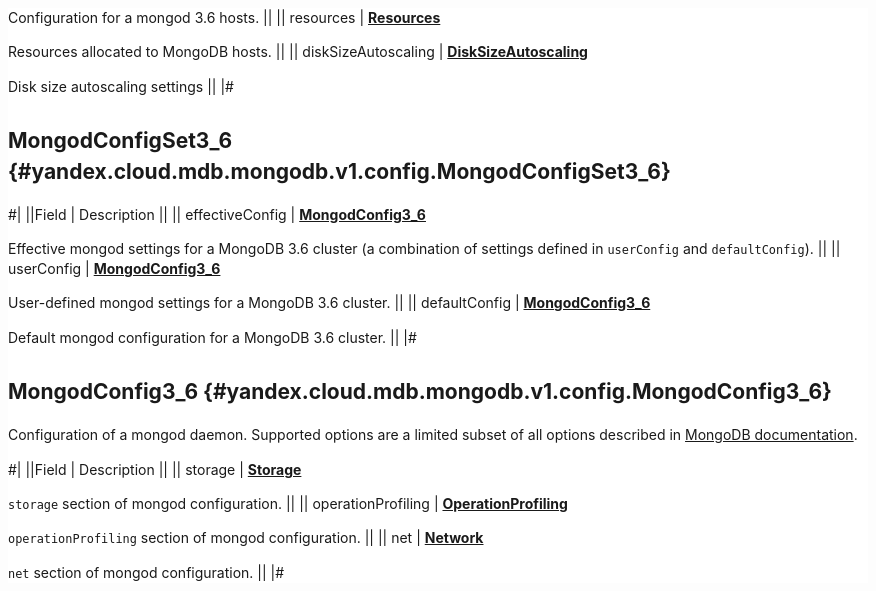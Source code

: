 Configuration for a mongod 3.6 hosts. ||
|| resources | **[Resources](#yandex.cloud.mdb.mongodb.v1.Resources)**

Resources allocated to MongoDB hosts. ||
|| diskSizeAutoscaling | **[DiskSizeAutoscaling](#yandex.cloud.mdb.mongodb.v1.DiskSizeAutoscaling)**

Disk size autoscaling settings ||
|#

## MongodConfigSet3_6 {#yandex.cloud.mdb.mongodb.v1.config.MongodConfigSet3_6}

#|
||Field | Description ||
|| effectiveConfig | **[MongodConfig3_6](#yandex.cloud.mdb.mongodb.v1.config.MongodConfig3_6)**

Effective mongod settings for a MongoDB 3.6 cluster (a combination of settings defined
in `userConfig` and `defaultConfig`). ||
|| userConfig | **[MongodConfig3_6](#yandex.cloud.mdb.mongodb.v1.config.MongodConfig3_6)**

User-defined mongod settings for a MongoDB 3.6 cluster. ||
|| defaultConfig | **[MongodConfig3_6](#yandex.cloud.mdb.mongodb.v1.config.MongodConfig3_6)**

Default mongod configuration for a MongoDB 3.6 cluster. ||
|#

## MongodConfig3_6 {#yandex.cloud.mdb.mongodb.v1.config.MongodConfig3_6}

Configuration of a mongod daemon. Supported options are a limited subset of all
options described in [MongoDB documentation](https://docs.mongodb.com/v3.6/reference/configuration-options/).

#|
||Field | Description ||
|| storage | **[Storage](#yandex.cloud.mdb.mongodb.v1.config.MongodConfig3_6.Storage)**

`storage` section of mongod configuration. ||
|| operationProfiling | **[OperationProfiling](#yandex.cloud.mdb.mongodb.v1.config.MongodConfig3_6.OperationProfiling)**

`operationProfiling` section of mongod configuration. ||
|| net | **[Network](#yandex.cloud.mdb.mongodb.v1.config.MongodConfig3_6.Network)**

`net` section of mongod configuration. ||
|#

